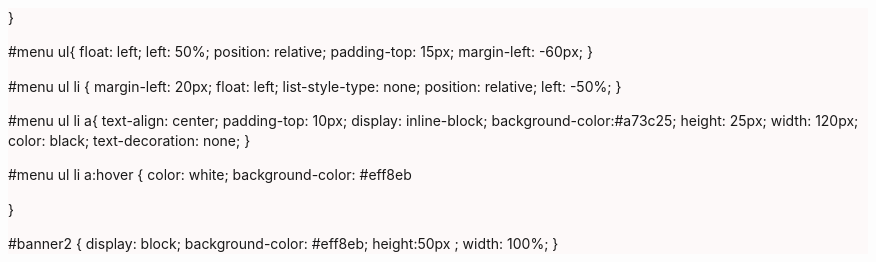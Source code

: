 }

#menu ul{
float: left;
left: 50%;
position: relative;
padding-top: 15px;
margin-left: -60px;
}

#menu ul li {
margin-left: 20px;
     float: left;
     list-style-type: none;
     position: relative;
     left: -50%;
}

#menu ul li a{
text-align: center;
padding-top: 10px;
display: inline-block;
background-color:#a73c25;
height: 25px;
width: 120px;
color: black;
text-decoration: none;
}

#menu ul li a:hover {
color: white;
background-color: #eff8eb

}

#banner2 {
display: block;
background-color: #eff8eb;
    height:50px ;
    width: 100%;
}
<p><doctype html="">
<title>ACCEUIL</title>
<style type="text/css">
    body { background-color.#fdf9f9}
    body { background-color: #fdf9f9}
body {
margin: 0;
}

#banner1 {
display: block;
background-color: #0c0000;
    height:50px ;
    width: 100%;
}
